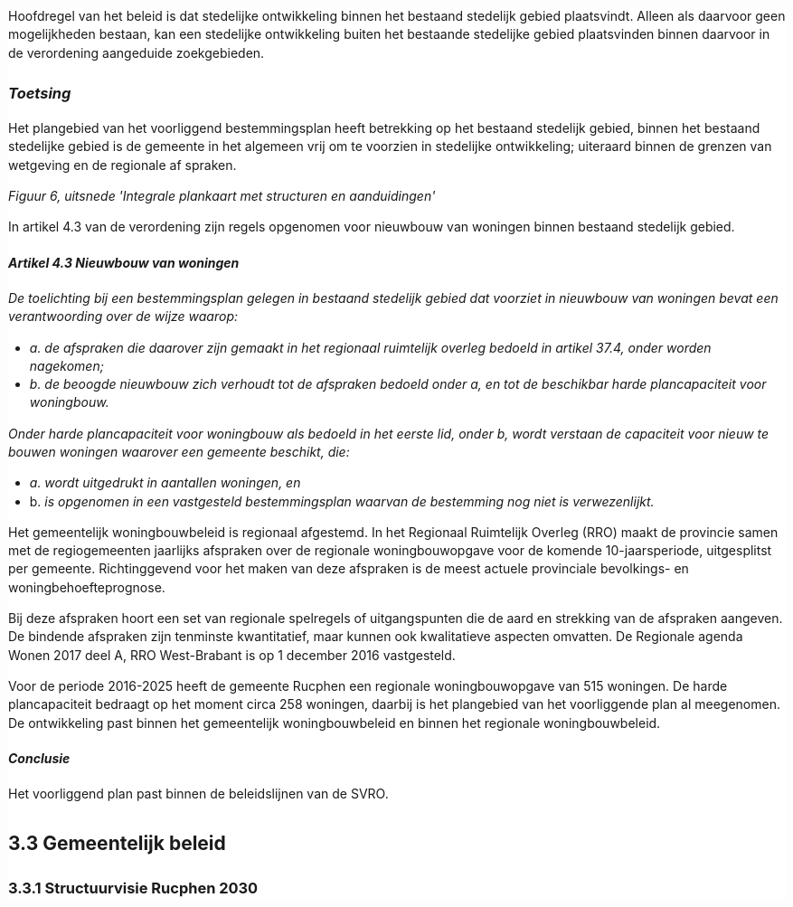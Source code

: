 Hoofdregel van het beleid is dat stedelijke ontwikkeling binnen het bestaand stedelijk gebied plaatsvindt. Alleen als daarvoor geen mogelijkheden bestaan, kan een stedelijke ontwikkeling buiten het bestaande stedelijke gebied plaatsvinden binnen daarvoor in de verordening aangeduide zoekgebieden.

### *Toetsing*

Het plangebied van het voorliggend bestemmingsplan heeft betrekking op het bestaand stedelijk gebied, binnen het bestaand stedelijke gebied is de gemeente in het algemeen vrij om te voorzien in stedelijke ontwikkeling; uiteraard binnen de grenzen van wetgeving en de regionale af spraken.

*Figuur 6, uitsnede 'Integrale plankaart met structuren en aanduidingen'*

In artikel 4.3 van de verordening zijn regels opgenomen voor nieuwbouw van woningen binnen bestaand stedelijk gebied.

#### *Artikel 4.3 Nieuwbouw van woningen*

*De toelichting bij een bestemmingsplan gelegen in bestaand stedelijk gebied dat voorziet in nieuwbouw van woningen bevat een verantwoording over de wijze waarop:*

- *a. de afspraken die daarover zijn gemaakt in het regionaal ruimtelijk overleg bedoeld in artikel 37.4, onder worden nagekomen;*
- *b. de beoogde nieuwbouw zich verhoudt tot de afspraken bedoeld onder a, en tot de beschikbar harde plancapaciteit voor woningbouw.*

*Onder harde plancapaciteit voor woningbouw als bedoeld in het eerste lid, onder b, wordt verstaan de capaciteit voor nieuw te bouwen woningen waarover een gemeente beschikt, die:*

- *a. wordt uitgedrukt in aantallen woningen, en*
- b. *is opgenomen in een vastgesteld bestemmingsplan waarvan de bestemming nog niet is verwezenlijkt.*

Het gemeentelijk woningbouwbeleid is regionaal afgestemd. In het Regionaal Ruimtelijk Overleg (RRO) maakt de provincie samen met de regiogemeenten jaarlijks afspraken over de regionale woningbouwopgave voor de komende 10-jaarsperiode, uitgesplitst per gemeente. Richtinggevend voor het maken van deze afspraken is de meest actuele provinciale bevolkings- en woningbehoefteprognose.

Bij deze afspraken hoort een set van regionale spelregels of uitgangspunten die de aard en strekking van de afspraken aangeven. De bindende afspraken zijn tenminste kwantitatief, maar kunnen ook kwalitatieve aspecten omvatten. De Regionale agenda Wonen 2017 deel A, RRO West-Brabant is op 1 december 2016 vastgesteld.

Voor de periode 2016-2025 heeft de gemeente Rucphen een regionale woningbouwopgave van 515 woningen. De harde plancapaciteit bedraagt op het moment circa 258 woningen, daarbij is het plangebied van het voorliggende plan al meegenomen. De ontwikkeling past binnen het gemeentelijk woningbouwbeleid en binnen het regionale woningbouwbeleid.

#### *Conclusie*

Het voorliggend plan past binnen de beleidslijnen van de SVRO.

## <span id="page-10-0"></span>**3.3 Gemeentelijk beleid**

### 3.3.1 Structuurvisie Rucphen 2030
